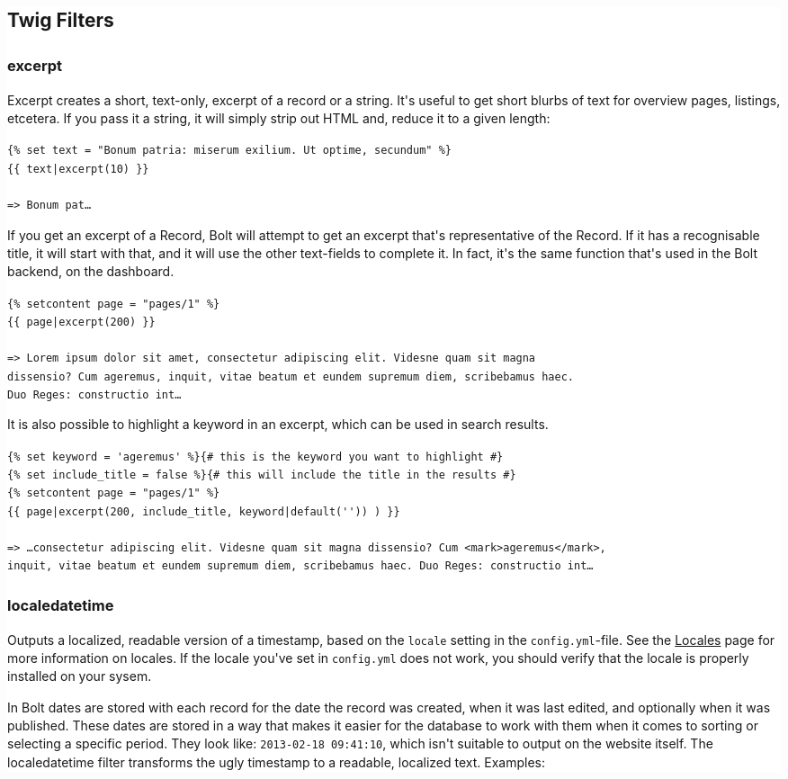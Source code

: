 Twig Filters
------------


### excerpt

Excerpt creates a short, text-only, excerpt of a record or a string. It's useful
to get short blurbs of text for overview pages, listings, etcetera. If you pass
it a string, it will simply strip out HTML and, reduce it to a given length:

```
{% set text = "Bonum patria: miserum exilium. Ut optime, secundum" %}
{{ text|excerpt(10) }}

=> Bonum pat…
```

If you get an excerpt of a Record, Bolt will attempt to get an excerpt that's
representative of the Record. If it has a recognisable title, it will start with
that, and it will use the other text-fields to complete it. In fact, it's the
same function that's used in the Bolt backend, on the dashboard.

```
{% setcontent page = "pages/1" %}
{{ page|excerpt(200) }}

=> Lorem ipsum dolor sit amet, consectetur adipiscing elit. Videsne quam sit magna
dissensio? Cum ageremus, inquit, vitae beatum et eundem supremum diem, scribebamus haec.
Duo Reges: constructio int…
```

It is also possible to highlight a keyword in an excerpt, which can be used in search results.

```
{% set keyword = 'ageremus' %}{# this is the keyword you want to highlight #}
{% set include_title = false %}{# this will include the title in the results #}
{% setcontent page = "pages/1" %}
{{ page|excerpt(200, include_title, keyword|default('')) ) }}

=> …consectetur adipiscing elit. Videsne quam sit magna dissensio? Cum <mark>ageremus</mark>,
inquit, vitae beatum et eundem supremum diem, scribebamus haec. Duo Reges: constructio int…
```

### localedatetime

Outputs a localized, readable version of a timestamp, based on the `locale`
setting in the `config.yml`-file. See the [Locales](../other/locales) page for more
information on locales. If the locale you've set in `config.yml` does not work,
you should verify that the locale is properly installed on your sysem.

In Bolt dates are stored with each record for the date the record was created,
when it was last edited, and optionally when it was published. These dates are
stored in a way that makes it easier for the database to work with them when it
comes to sorting or selecting a specific period. They look like:
`2013-02-18 09:41:10`, which isn't suitable to output on the website itself.
The localedatetime filter transforms the ugly timestamp to a readable, localized
text. Examples:

